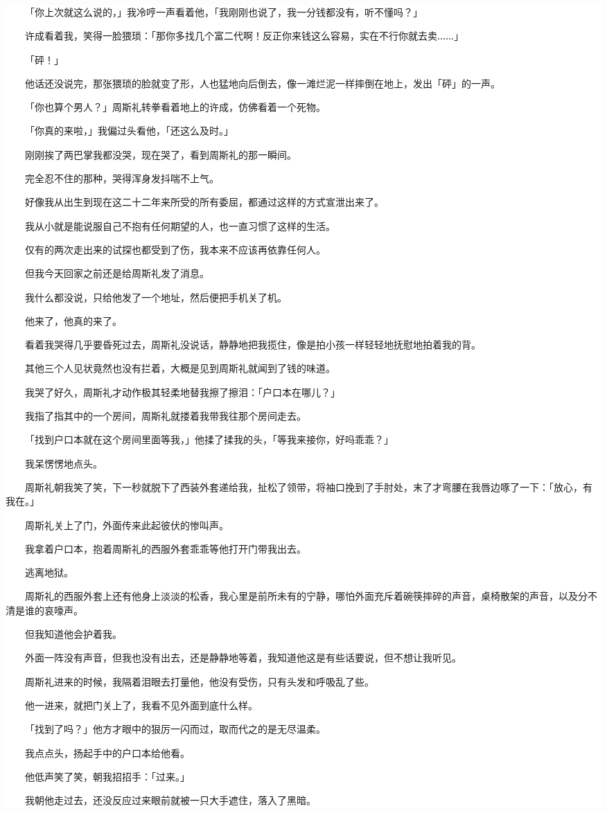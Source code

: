 &emsp;&emsp;「你上次就这么说的，」我冷哼一声看着他，「我刚刚也说了，我一分钱都没有，听不懂吗？」  
  
&emsp;&emsp;许成看着我，笑得一脸猥琐：「那你多找几个富二代啊！反正你来钱这么容易，实在不行你就去卖……」  
  
&emsp;&emsp;「砰！」  
  
&emsp;&emsp;他话还没说完，那张猥琐的脸就变了形，人也猛地向后倒去，像一滩烂泥一样摔倒在地上，发出「砰」的一声。  
  
&emsp;&emsp;「你也算个男人？」周斯礼转拳看着地上的许成，仿佛看着一个死物。  
  
&emsp;&emsp;「你真的来啦，」我偏过头看他，「还这么及时。」  
  
&emsp;&emsp;刚刚挨了两巴掌我都没哭，现在哭了，看到周斯礼的那一瞬间。  
  
&emsp;&emsp;完全忍不住的那种，哭得浑身发抖喘不上气。  
  
&emsp;&emsp;好像我从出生到现在这二十二年来所受的所有委屈，都通过这样的方式宣泄出来了。  
  
&emsp;&emsp;我从小就是能说服自己不抱有任何期望的人，也一直习惯了这样的生活。  
  
&emsp;&emsp;仅有的两次走出来的试探也都受到了伤，我本来不应该再依靠任何人。  
  
&emsp;&emsp;但我今天回家之前还是给周斯礼发了消息。  
  
&emsp;&emsp;我什么都没说，只给他发了一个地址，然后便把手机关了机。  
  
&emsp;&emsp;他来了，他真的来了。  
  
&emsp;&emsp;看着我哭得几乎要昏死过去，周斯礼没说话，静静地把我揽住，像是拍小孩一样轻轻地抚慰地拍着我的背。  
  
&emsp;&emsp;其他三个人见状竟然也没有拦着，大概是见到周斯礼就闻到了钱的味道。  
  
&emsp;&emsp;我哭了好久，周斯礼才动作极其轻柔地替我擦了擦泪：「户口本在哪儿？」  
  
&emsp;&emsp;我指了指其中的一个房间，周斯礼就搂着我带我往那个房间走去。  
  
&emsp;&emsp;「找到户口本就在这个房间里面等我，」他揉了揉我的头，「等我来接你，好吗乖乖？」  
  
&emsp;&emsp;我呆愣愣地点头。  
  
&emsp;&emsp;周斯礼朝我笑了笑，下一秒就脱下了西装外套递给我，扯松了领带，将袖口挽到了手肘处，末了才弯腰在我唇边啄了一下：「放心，有我在。」  
  
&emsp;&emsp;周斯礼关上了门，外面传来此起彼伏的惨叫声。  
  
&emsp;&emsp;我拿着户口本，抱着周斯礼的西服外套乖乖等他打开门带我出去。  
  
&emsp;&emsp;逃离地狱。  
  
&emsp;&emsp;周斯礼的西服外套上还有他身上淡淡的松香，我心里是前所未有的宁静，哪怕外面充斥着碗筷摔碎的声音，桌椅散架的声音，以及分不清是谁的哀嚎声。  
  
&emsp;&emsp;但我知道他会护着我。  
  
&emsp;&emsp;外面一阵没有声音，但我也没有出去，还是静静地等着，我知道他这是有些话要说，但不想让我听见。  
  
&emsp;&emsp;周斯礼进来的时候，我隔着泪眼去打量他，他没有受伤，只有头发和呼吸乱了些。  
  
&emsp;&emsp;他一进来，就把门关上了，我看不见外面到底什么样。  
  
&emsp;&emsp;「找到了吗？」他方才眼中的狠厉一闪而过，取而代之的是无尽温柔。  
  
&emsp;&emsp;我点点头，扬起手中的户口本给他看。  
  
&emsp;&emsp;他低声笑了笑，朝我招招手：「过来。」  
  
&emsp;&emsp;我朝他走过去，还没反应过来眼前就被一只大手遮住，落入了黑暗。  
  